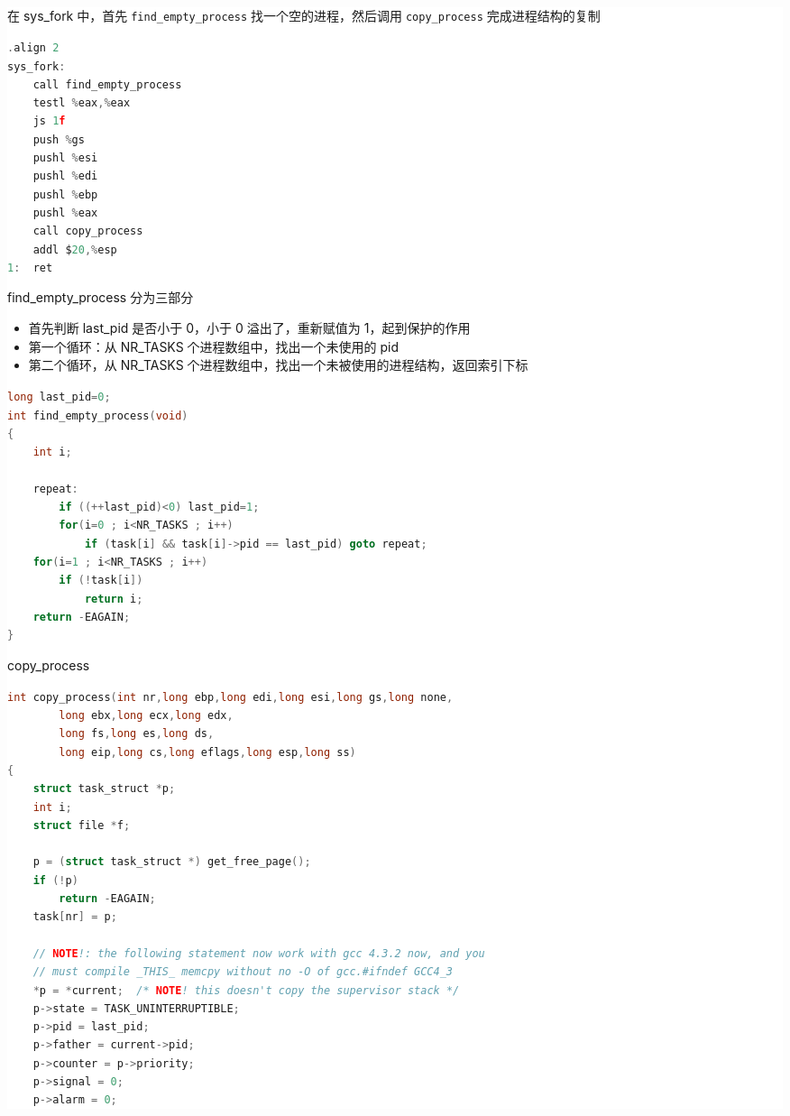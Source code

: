 在 sys_fork 中，首先 `find_empty_process` 找一个空的进程，然后调用 `copy_process` 完成进程结构的复制

```c
.align 2
sys_fork:
	call find_empty_process
	testl %eax,%eax
	js 1f
	push %gs
	pushl %esi
	pushl %edi
	pushl %ebp
	pushl %eax
	call copy_process
	addl $20,%esp
1:	ret
```

find_empty_process 分为三部分

- 首先判断 last_pid 是否小于 0，小于 0 溢出了，重新赋值为 1，起到保护的作用
- 第一个循环：从 NR_TASKS 个进程数组中，找出一个未使用的 pid
- 第二个循环，从 NR_TASKS 个进程数组中，找出一个未被使用的进程结构，返回索引下标

```c
long last_pid=0;
int find_empty_process(void)
{
	int i;

	repeat:
		if ((++last_pid)<0) last_pid=1;
		for(i=0 ; i<NR_TASKS ; i++)
			if (task[i] && task[i]->pid == last_pid) goto repeat;
	for(i=1 ; i<NR_TASKS ; i++)
		if (!task[i])
			return i;
	return -EAGAIN;
}
```

copy_process

```c
int copy_process(int nr,long ebp,long edi,long esi,long gs,long none,
		long ebx,long ecx,long edx,
		long fs,long es,long ds,
		long eip,long cs,long eflags,long esp,long ss)
{
	struct task_struct *p;
	int i;
	struct file *f;

	p = (struct task_struct *) get_free_page();
	if (!p)
		return -EAGAIN;
	task[nr] = p;

	// NOTE!: the following statement now work with gcc 4.3.2 now, and you
	// must compile _THIS_ memcpy without no -O of gcc.#ifndef GCC4_3
	*p = *current;	/* NOTE! this doesn't copy the supervisor stack */
	p->state = TASK_UNINTERRUPTIBLE;
	p->pid = last_pid;
	p->father = current->pid;
	p->counter = p->priority;
	p->signal = 0;
	p->alarm = 0;
```